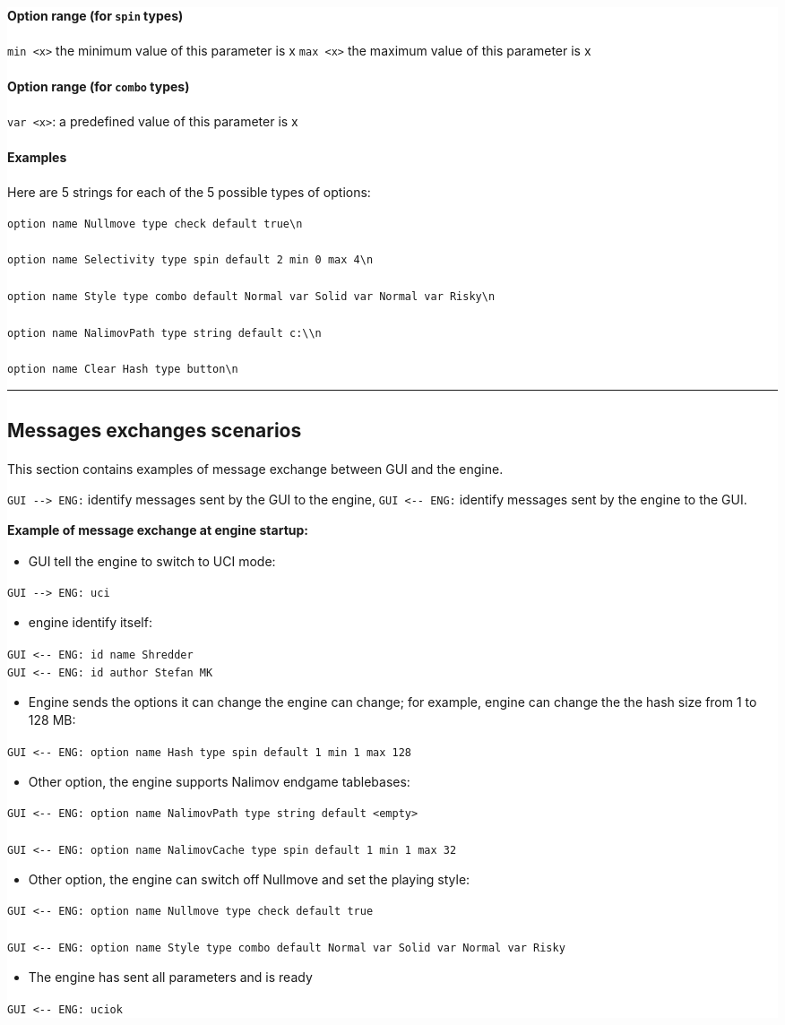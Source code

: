 #### Option range (for `spin` types)
`min <x>` the minimum value of this parameter is x
`max <x>`	the maximum value of this parameter is x

#### Option range (for `combo` types)
`var <x>`: a predefined value of this parameter is x

#### Examples
Here are 5 strings for each of the 5 possible types of options:

```
option name Nullmove type check default true\n

option name Selectivity type spin default 2 min 0 max 4\n

option name Style type combo default Normal var Solid var Normal var Risky\n

option name NalimovPath type string default c:\\n

option name Clear Hash type button\n
```

---
## Messages exchanges scenarios

This section contains examples of message exchange between GUI and the engine.

`GUI --> ENG:` identify messages sent by the GUI to the engine, `GUI <-- ENG:` identify messages sent by the engine to the GUI.

**Example of message exchange at engine startup:**

- GUI tell the engine to switch to UCI mode:
```
GUI --> ENG: uci
```

- engine identify itself:
```
GUI <-- ENG: id name Shredder
GUI <-- ENG: id author Stefan MK
```

- Engine sends the options it can change the engine can change; for example, engine can change the the hash size from 1 to 128 MB:
```
GUI <-- ENG: option name Hash type spin default 1 min 1 max 128
```
- Other option, the engine supports Nalimov endgame tablebases:
```
GUI <-- ENG: option name NalimovPath type string default <empty>

GUI <-- ENG: option name NalimovCache type spin default 1 min 1 max 32
```

- Other option, the engine can switch off Nullmove and set the playing style:
```
GUI <-- ENG: option name Nullmove type check default true

GUI <-- ENG: option name Style type combo default Normal var Solid var Normal var Risky
```
- The engine has sent all parameters and is ready
```
GUI <-- ENG: uciok
```
